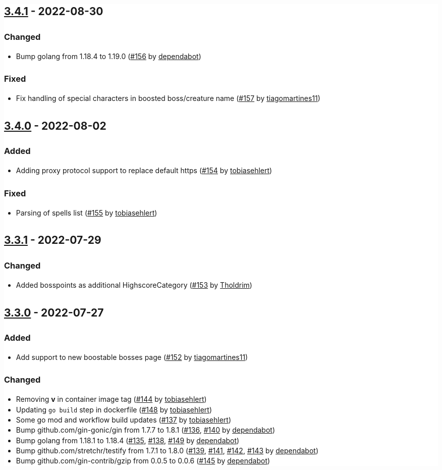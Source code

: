 ## [3.4.1] - 2022-08-30

### Changed
* Bump golang from 1.18.4 to 1.19.0 ([#156](https://github.com/TibiaData/tibiadata-api-go/pull/156) by [dependabot](https://github.com/dependabot))

### Fixed
* Fix handling of special characters in boosted boss/creature name ([#157](https://github.com/TibiaData/tibiadata-api-go/pull/157) by [tiagomartines11](https://github.com/tiagomartines11))

## [3.4.0] - 2022-08-02

### Added
* Adding proxy protocol support to replace default https ([#154](https://github.com/TibiaData/tibiadata-api-go/pull/154) by [tobiasehlert](https://github.com/tobiasehlert))

### Fixed
* Parsing of spells list ([#155](https://github.com/TibiaData/tibiadata-api-go/pull/155) by [tobiasehlert](https://github.com/tobiasehlert))

## [3.3.1] - 2022-07-29

### Changed
* Added bosspoints as additional HighscoreCategory ([#153](https://github.com/TibiaData/tibiadata-api-go/pull/153) by [Tholdrim](https://github.com/Tholdrim))

## [3.3.0] - 2022-07-27

### Added
* Add support to new boostable bosses page ([#152](https://github.com/TibiaData/tibiadata-api-go/pull/152) by [tiagomartines11](https://github.com/tiagomartines11))

### Changed
* Removing **v** in container image tag ([#144](https://github.com/TibiaData/tibiadata-api-go/pull/144) by [tobiasehlert](https://github.com/tobiasehlert))
* Updating `go build` step in dockerfile ([#148](https://github.com/TibiaData/tibiadata-api-go/pull/148) by [tobiasehlert](https://github.com/tobiasehlert))
* Some go mod and workflow build updates ([#137](https://github.com/TibiaData/tibiadata-api-go/pull/137) by [tobiasehlert](https://github.com/tobiasehlert))
* Bump github.com/gin-gonic/gin from 1.7.7 to 1.8.1 ([#136](https://github.com/TibiaData/tibiadata-api-go/pull/136), [#140](https://github.com/TibiaData/tibiadata-api-go/pull/140) by [dependabot](https://github.com/dependabot))
* Bump golang from 1.18.1 to 1.18.4 ([#135](https://github.com/TibiaData/tibiadata-api-go/pull/135), [#138](https://github.com/TibiaData/tibiadata-api-go/pull/138), [#149](https://github.com/TibiaData/tibiadata-api-go/pull/149) by [dependabot](https://github.com/dependabot))
* Bump github.com/stretchr/testify from 1.7.1 to 1.8.0 ([#139](https://github.com/TibiaData/tibiadata-api-go/pull/139), [#141](https://github.com/TibiaData/tibiadata-api-go/pull/141), [#142](https://github.com/TibiaData/tibiadata-api-go/pull/142), [#143](https://github.com/TibiaData/tibiadata-api-go/pull/143) by [dependabot](https://github.com/dependabot))
* Bump github.com/gin-contrib/gzip from 0.0.5 to 0.0.6 ([#145](https://github.com/TibiaData/tibiadata-api-go/pull/145) by [dependabot](https://github.com/dependabot))


[3.6.0]: https://github.com/tibiadata/tibiadata-api-go/compare/v3.5.1...v3.6.0
[3.5.1]: https://github.com/tibiadata/tibiadata-api-go/compare/v3.5.0...v3.5.1
[3.5.0]: https://github.com/tibiadata/tibiadata-api-go/compare/v3.4.1...v3.5.0
[3.4.1]: https://github.com/tibiadata/tibiadata-api-go/compare/v3.4.0...v3.4.1
[3.4.0]: https://github.com/tibiadata/tibiadata-api-go/compare/v3.3.1...v3.4.0
[3.3.1]: https://github.com/tibiadata/tibiadata-api-go/compare/v3.3.0...v3.3.1
[3.3.0]: https://github.com/tibiadata/tibiadata-api-go/compare/v3.2.2...v3.3.0
[3.2.2]: https://github.com/tibiadata/tibiadata-api-go/compare/v3.2.1...v3.2.2
[3.2.1]: https://github.com/tibiadata/tibiadata-api-go/compare/v3.2.0...v3.2.1
[3.2.0]: https://github.com/tibiadata/tibiadata-api-go/compare/v3.1.1...v3.2.0
[3.1.1]: https://github.com/tibiadata/tibiadata-api-go/compare/v3.1.0...v3.1.1
[3.1.0]: https://github.com/tibiadata/tibiadata-api-go/compare/v3.0.0...v3.1.0
[3.0.0]: https://github.com/tibiadata/tibiadata-api-go/compare/v0.6.2...v3.0.0
[0.6.2]: https://github.com/tibiadata/tibiadata-api-go/compare/v0.6.1...v0.6.2
[0.6.1]: https://github.com/tibiadata/tibiadata-api-go/compare/v0.6.0...v0.6.1
[0.6.0]: https://github.com/tibiadata/tibiadata-api-go/compare/v0.5.1...v0.6.0
[0.5.1]: https://github.com/tibiadata/tibiadata-api-go/compare/v0.5.0...v0.5.1
[0.5.0]: https://github.com/tibiadata/tibiadata-api-go/compare/v0.4.0...v0.5.0
[0.4.0]: https://github.com/tibiadata/tibiadata-api-go/compare/v0.3.0...v0.4.0
[0.3.0]: https://github.com/tibiadata/tibiadata-api-go/compare/v0.2.0...v0.3.0
[0.2.0]: https://github.com/tibiadata/tibiadata-api-go/compare/v0.1.1...v0.2.0
[0.1.1]: https://github.com/tibiadata/tibiadata-api-go/compare/v0.1.0...v0.1.1
[0.1.0]: https://github.com/tibiadata/tibiadata-api-go/compare/30f328f...v0.1.0
